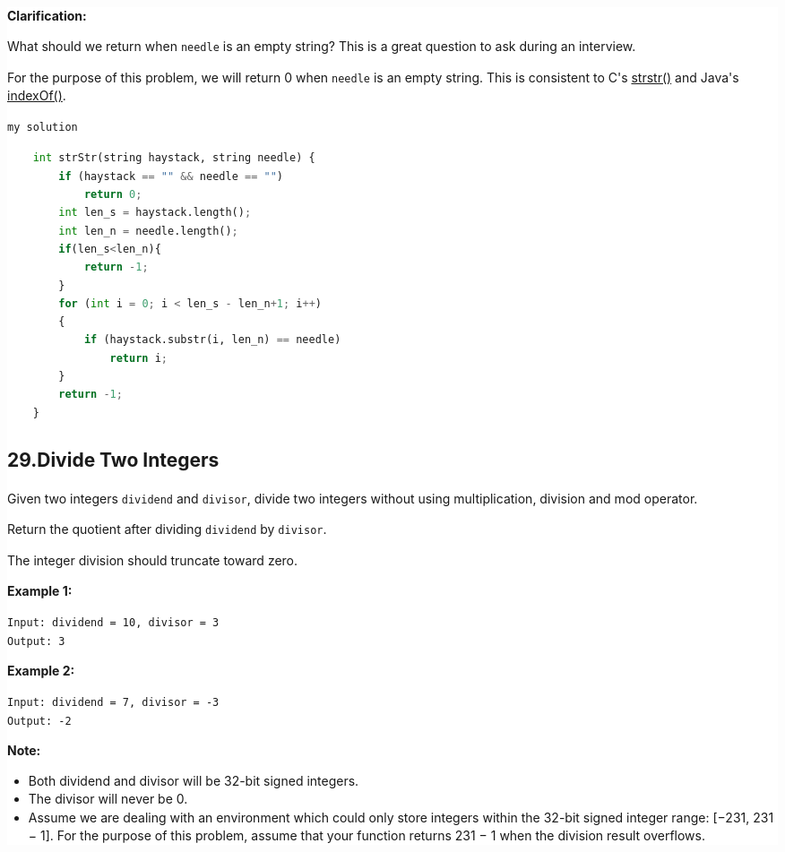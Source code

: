 **Clarification:**

What should we return when `needle` is an empty string? This is a great question to ask during an interview.

For the purpose of this problem, we will return 0 when `needle` is an empty string. This is consistent to C's [strstr()](http://www.cplusplus.com/reference/cstring/strstr/) and Java's [indexOf()](https://docs.oracle.com/javase/7/docs/api/java/lang/String.html#indexOf(java.lang.String)).

`my solution`

```python
    int strStr(string haystack, string needle) {
        if (haystack == "" && needle == "")
            return 0;
        int len_s = haystack.length();
        int len_n = needle.length();
        if(len_s<len_n){
            return -1;
        }
        for (int i = 0; i < len_s - len_n+1; i++)
        {
            if (haystack.substr(i, len_n) == needle)
                return i;
        }
        return -1;
    }
```

## 29.Divide Two Integers

Given two integers `dividend` and `divisor`, divide two integers without using multiplication, division and mod operator.

Return the quotient after dividing `dividend` by `divisor`.

The integer division should truncate toward zero.

**Example 1:**

```
Input: dividend = 10, divisor = 3
Output: 3
```

**Example 2:**

```
Input: dividend = 7, divisor = -3
Output: -2
```

**Note:**

- Both dividend and divisor will be 32-bit signed integers.
- The divisor will never be 0.
- Assume we are dealing with an environment which could only store integers within the 32-bit signed integer range: [−231,  231 − 1]. For the purpose of this problem, assume that your function returns 231 − 1 when the division result overflows.
